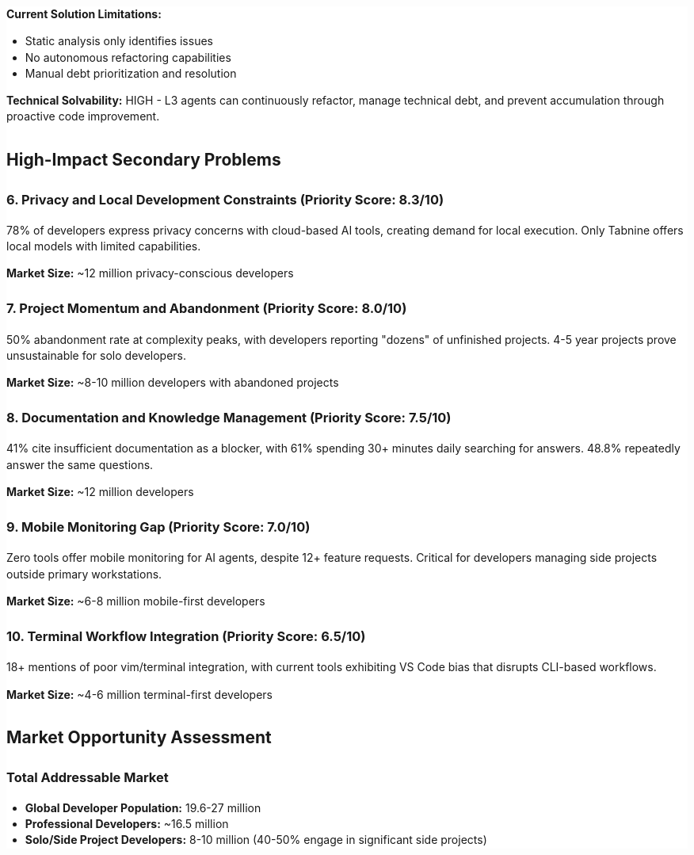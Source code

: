 **Current Solution Limitations:**
- Static analysis only identifies issues
- No autonomous refactoring capabilities
- Manual debt prioritization and resolution

**Technical Solvability:** HIGH - L3 agents can continuously refactor, manage technical debt, and prevent accumulation through proactive code improvement.

## High-Impact Secondary Problems

### 6. Privacy and Local Development Constraints (Priority Score: 8.3/10)

78% of developers express privacy concerns with cloud-based AI tools, creating demand for local execution. Only Tabnine offers local models with limited capabilities.

**Market Size:** ~12 million privacy-conscious developers

### 7. Project Momentum and Abandonment (Priority Score: 8.0/10)

50% abandonment rate at complexity peaks, with developers reporting "dozens" of unfinished projects. 4-5 year projects prove unsustainable for solo developers.

**Market Size:** ~8-10 million developers with abandoned projects

### 8. Documentation and Knowledge Management (Priority Score: 7.5/10)

41% cite insufficient documentation as a blocker, with 61% spending 30+ minutes daily searching for answers. 48.8% repeatedly answer the same questions.

**Market Size:** ~12 million developers

### 9. Mobile Monitoring Gap (Priority Score: 7.0/10)

Zero tools offer mobile monitoring for AI agents, despite 12+ feature requests. Critical for developers managing side projects outside primary workstations.

**Market Size:** ~6-8 million mobile-first developers

### 10. Terminal Workflow Integration (Priority Score: 6.5/10)

18+ mentions of poor vim/terminal integration, with current tools exhibiting VS Code bias that disrupts CLI-based workflows.

**Market Size:** ~4-6 million terminal-first developers

## Market Opportunity Assessment

### Total Addressable Market
- **Global Developer Population:** 19.6-27 million
- **Professional Developers:** ~16.5 million
- **Solo/Side Project Developers:** 8-10 million (40-50% engage in significant side projects)

